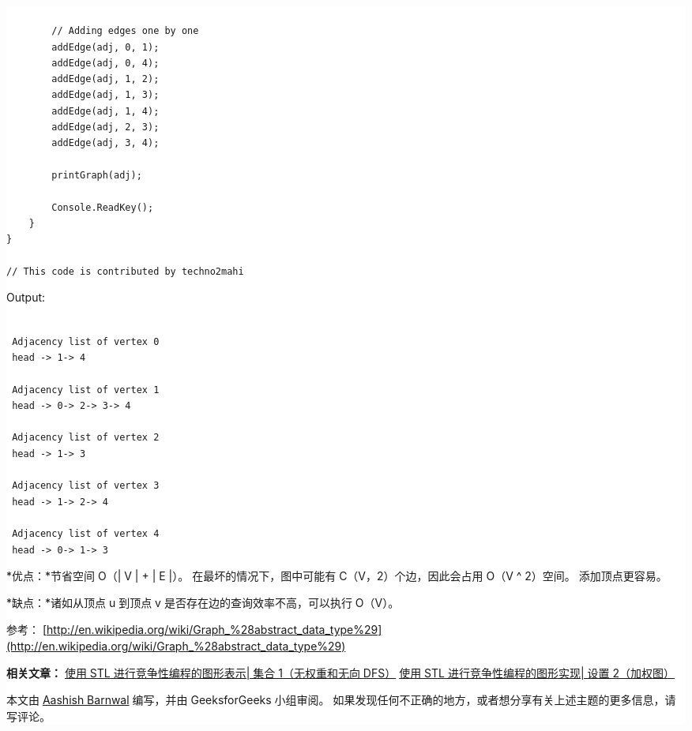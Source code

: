 ```

        // Adding edges one by one  
        addEdge(adj, 0, 1); 
        addEdge(adj, 0, 4); 
        addEdge(adj, 1, 2); 
        addEdge(adj, 1, 3); 
        addEdge(adj, 1, 4); 
        addEdge(adj, 2, 3); 
        addEdge(adj, 3, 4); 

        printGraph(adj); 

        Console.ReadKey(); 
    } 
} 

// This code is contributed by techno2mahi 

```

Output:

```

 Adjacency list of vertex 0
 head -> 1-> 4

 Adjacency list of vertex 1
 head -> 0-> 2-> 3-> 4

 Adjacency list of vertex 2
 head -> 1-> 3

 Adjacency list of vertex 3
 head -> 1-> 2-> 4

 Adjacency list of vertex 4
 head -> 0-> 1-> 3

```

*优点：*节省空间 O（| V | + | E |）。 在最坏的情况下，图中可能有 C（V，2）个边，因此会占用 O（V ^ 2）空间。 添加顶点更容易。

*缺点：*诸如从顶点 u 到顶点 v 是否存在边的查询效率不高，可以执行 O（V）。

参考：
[http://en.wikipedia.org/wiki/Graph_%28abstract_data_type%29](http://en.wikipedia.org/wiki/Graph_%28abstract_data_type%29)

**相关文章：**
[使用 STL 进行竞争性编程的图形表示| 集合 1（无权重和无向 DFS）](https://www.geeksforgeeks.org/graph-representation-using-stl-for-competitive-programming-set-1-dfs-of-unweighted-and-undirected/)
[使用 STL 进行竞争性编程的图形实现| 设置 2（加权图）](https://www.geeksforgeeks.org/graph-implementation-using-stl-for-competitive-programming-set-2-weighted-graph/)

本文由 [Aashish Barnwal](https://www.facebook.com/barnwal.aashish) 编写，并由 GeeksforGeeks 小组审阅。 如果发现任何不正确的地方，或者想分享有关上述主题的更多信息，请写评论。

